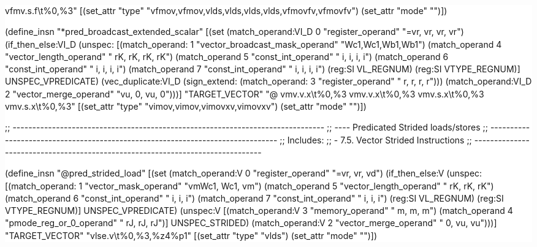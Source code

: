    vfmv.s.f\t%0,%3"
  [(set_attr "type" "vfmov,vfmov,vlds,vlds,vlds,vlds,vfmovfv,vfmovfv")
   (set_attr "mode" "<MODE>")])

(define_insn "*pred_broadcast<mode>_extended_scalar"
  [(set (match_operand:VI_D 0 "register_operand"                   "=vr, vr, vr, vr")
	(if_then_else:VI_D
	  (unspec:<VM>
	    [(match_operand:<VM> 1 "vector_broadcast_mask_operand" "Wc1,Wc1,Wb1,Wb1")
	     (match_operand 4 "vector_length_operand"              " rK, rK, rK, rK")
	     (match_operand 5 "const_int_operand"                  "  i,  i,  i,  i")
	     (match_operand 6 "const_int_operand"                  "  i,  i,  i,  i")
	     (match_operand 7 "const_int_operand"                  "  i,  i,  i,  i")
	     (reg:SI VL_REGNUM)
	     (reg:SI VTYPE_REGNUM)] UNSPEC_VPREDICATE)
	  (vec_duplicate:VI_D
	    (sign_extend:<VEL>
	      (match_operand:<VSUBEL> 3 "register_operand"          " r,  r,  r,  r")))
	  (match_operand:VI_D 2 "vector_merge_operand"              "vu,  0, vu,  0")))]
  "TARGET_VECTOR"
  "@
   vmv.v.x\t%0,%3
   vmv.v.x\t%0,%3
   vmv.s.x\t%0,%3
   vmv.s.x\t%0,%3"
  [(set_attr "type" "vimov,vimov,vimovxv,vimovxv")
   (set_attr "mode" "<MODE>")])

;; -------------------------------------------------------------------------------
;; ---- Predicated Strided loads/stores
;; -------------------------------------------------------------------------------
;; Includes:
;; - 7.5. Vector Strided Instructions
;; -------------------------------------------------------------------------------

(define_insn "@pred_strided_load<mode>"
  [(set (match_operand:V 0 "register_operand"              "=vr,    vr,    vd")
	(if_then_else:V
	  (unspec:<VM>
	    [(match_operand:<VM> 1 "vector_mask_operand" "vmWc1,   Wc1,    vm")
	     (match_operand 5 "vector_length_operand"    "   rK,    rK,    rK")
	     (match_operand 6 "const_int_operand"        "    i,     i,     i")
	     (match_operand 7 "const_int_operand"        "    i,     i,     i")
	     (reg:SI VL_REGNUM)
	     (reg:SI VTYPE_REGNUM)] UNSPEC_VPREDICATE)
	  (unspec:V
	    [(match_operand:V 3 "memory_operand"         "    m,     m,     m")
	     (match_operand 4 "pmode_reg_or_0_operand"   "   rJ,    rJ,    rJ")] UNSPEC_STRIDED)
	  (match_operand:V 2 "vector_merge_operand"      "    0,    vu,    vu")))]
  "TARGET_VECTOR"
  "vlse<sew>.v\t%0,%3,%z4%p1"
  [(set_attr "type" "vlds")
   (set_attr "mode" "<MODE>")])
